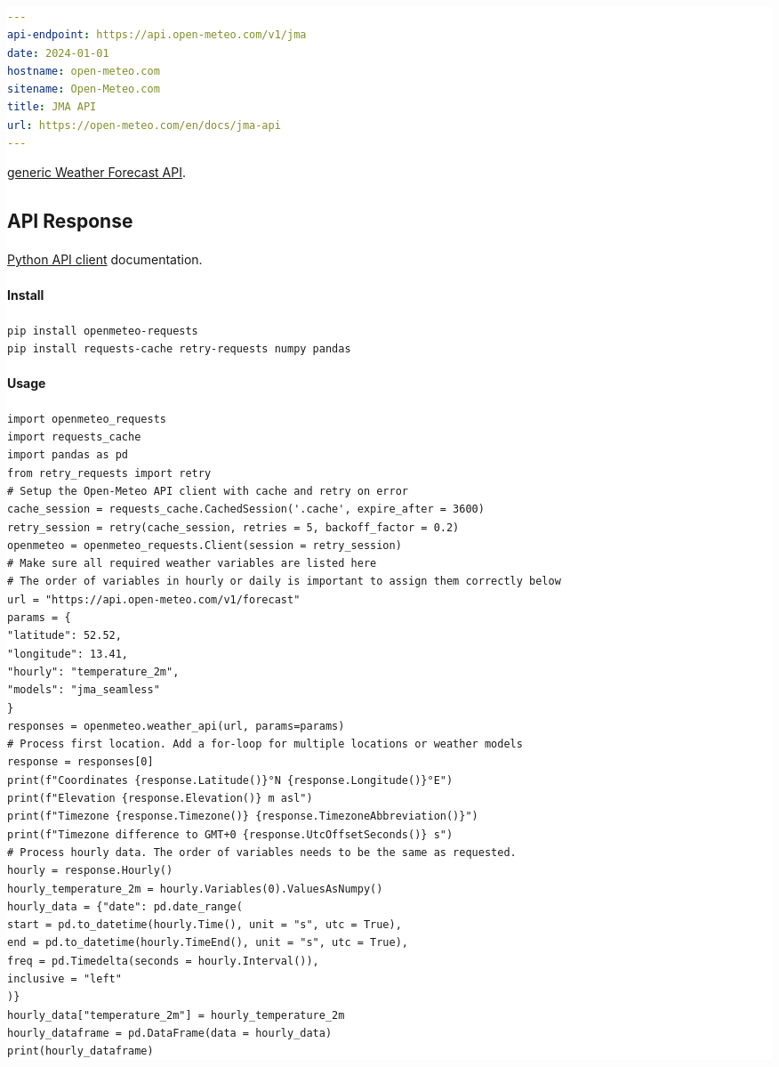 ```yaml
---
api-endpoint: https://api.open-meteo.com/v1/jma
date: 2024-01-01
hostname: open-meteo.com
sitename: Open-Meteo.com
title: JMA API
url: https://open-meteo.com/en/docs/jma-api
---
```


[generic Weather Forecast API](https://open-meteo.com/en/docs).

## API Response

[Python API client](https://pypi.org/project/openmeteo-requests/) documentation.

#### Install

```
pip install openmeteo-requests
pip install requests-cache retry-requests numpy pandas
```


#### Usage

```
import openmeteo_requests
import requests_cache
import pandas as pd
from retry_requests import retry
# Setup the Open-Meteo API client with cache and retry on error
cache_session = requests_cache.CachedSession('.cache', expire_after = 3600)
retry_session = retry(cache_session, retries = 5, backoff_factor = 0.2)
openmeteo = openmeteo_requests.Client(session = retry_session)
# Make sure all required weather variables are listed here
# The order of variables in hourly or daily is important to assign them correctly below
url = "https://api.open-meteo.com/v1/forecast"
params = {
"latitude": 52.52,
"longitude": 13.41,
"hourly": "temperature_2m",
"models": "jma_seamless"
}
responses = openmeteo.weather_api(url, params=params)
# Process first location. Add a for-loop for multiple locations or weather models
response = responses[0]
print(f"Coordinates {response.Latitude()}°N {response.Longitude()}°E")
print(f"Elevation {response.Elevation()} m asl")
print(f"Timezone {response.Timezone()} {response.TimezoneAbbreviation()}")
print(f"Timezone difference to GMT+0 {response.UtcOffsetSeconds()} s")
# Process hourly data. The order of variables needs to be the same as requested.
hourly = response.Hourly()
hourly_temperature_2m = hourly.Variables(0).ValuesAsNumpy()
hourly_data = {"date": pd.date_range(
start = pd.to_datetime(hourly.Time(), unit = "s", utc = True),
end = pd.to_datetime(hourly.TimeEnd(), unit = "s", utc = True),
freq = pd.Timedelta(seconds = hourly.Interval()),
inclusive = "left"
)}
hourly_data["temperature_2m"] = hourly_temperature_2m
hourly_dataframe = pd.DataFrame(data = hourly_data)
print(hourly_dataframe)
```
